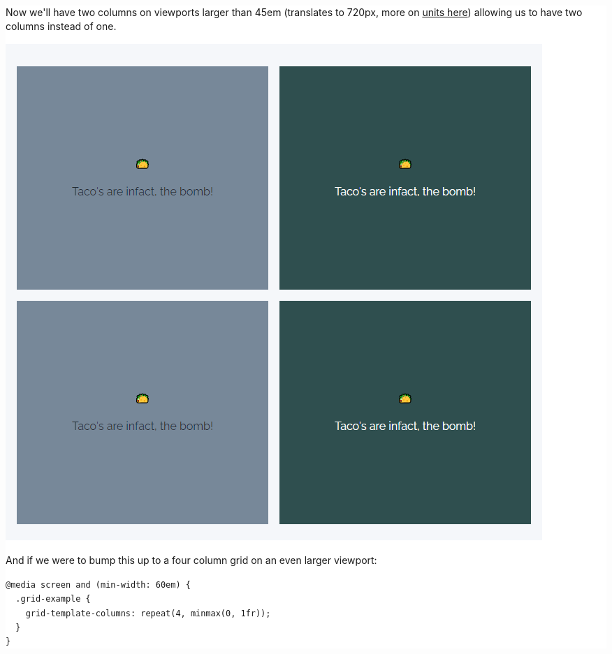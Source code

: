 Now we'll have two columns on viewports larger than 45em (translates to 720px, more on [units here](https://developer.mozilla.org/en-US/docs/Learn/CSS/Building_blocks/Values_and_units)) allowing us to have two columns instead of one.

![Two Column Grid](/src/assets/images/README/two-column.png)

And if we were to bump this up to a four column grid on an even larger viewport:

```
@media screen and (min-width: 60em) {
  .grid-example {
    grid-template-columns: repeat(4, minmax(0, 1fr));
  }
}
```
